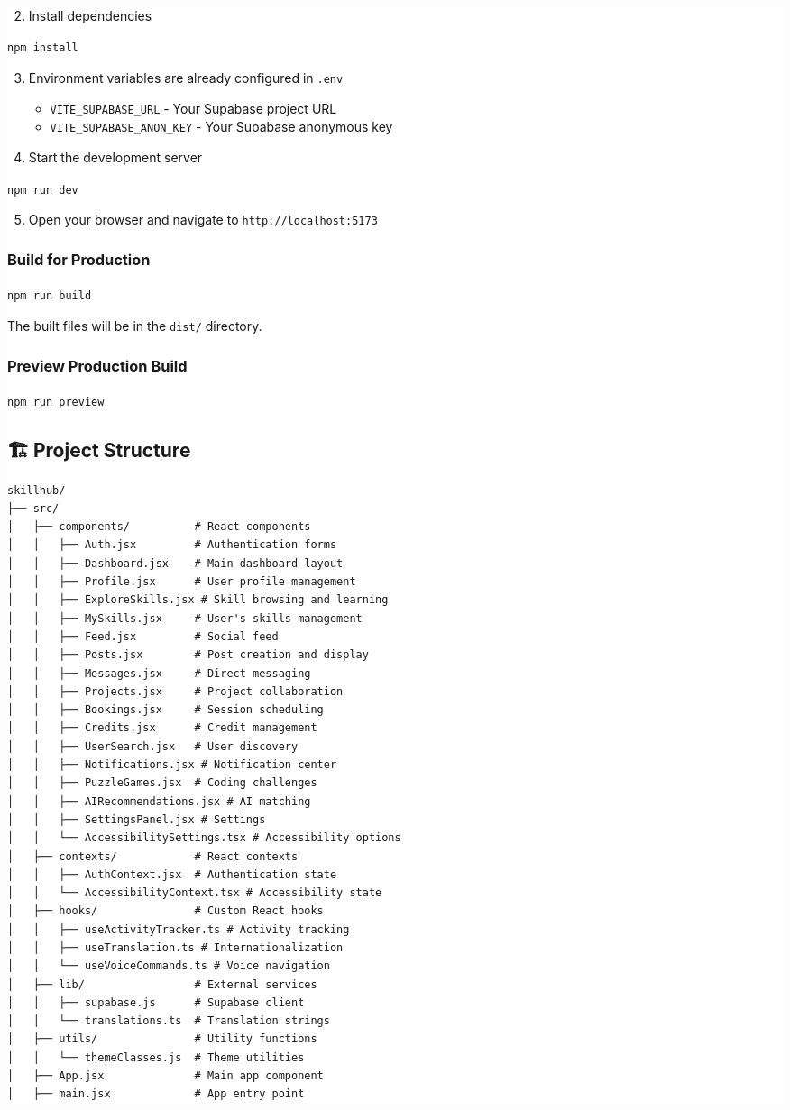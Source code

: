 2. Install dependencies
```bash
npm install
```

3. Environment variables are already configured in `.env`
   - `VITE_SUPABASE_URL` - Your Supabase project URL
   - `VITE_SUPABASE_ANON_KEY` - Your Supabase anonymous key

4. Start the development server
```bash
npm run dev
```

5. Open your browser and navigate to `http://localhost:5173`

### Build for Production

```bash
npm run build
```

The built files will be in the `dist/` directory.

### Preview Production Build

```bash
npm run preview
```

## 🏗️ Project Structure

```
skillhub/
├── src/
│   ├── components/          # React components
│   │   ├── Auth.jsx         # Authentication forms
│   │   ├── Dashboard.jsx    # Main dashboard layout
│   │   ├── Profile.jsx      # User profile management
│   │   ├── ExploreSkills.jsx # Skill browsing and learning
│   │   ├── MySkills.jsx     # User's skills management
│   │   ├── Feed.jsx         # Social feed
│   │   ├── Posts.jsx        # Post creation and display
│   │   ├── Messages.jsx     # Direct messaging
│   │   ├── Projects.jsx     # Project collaboration
│   │   ├── Bookings.jsx     # Session scheduling
│   │   ├── Credits.jsx      # Credit management
│   │   ├── UserSearch.jsx   # User discovery
│   │   ├── Notifications.jsx # Notification center
│   │   ├── PuzzleGames.jsx  # Coding challenges
│   │   ├── AIRecommendations.jsx # AI matching
│   │   ├── SettingsPanel.jsx # Settings
│   │   └── AccessibilitySettings.tsx # Accessibility options
│   ├── contexts/            # React contexts
│   │   ├── AuthContext.jsx  # Authentication state
│   │   └── AccessibilityContext.tsx # Accessibility state
│   ├── hooks/               # Custom React hooks
│   │   ├── useActivityTracker.ts # Activity tracking
│   │   ├── useTranslation.ts # Internationalization
│   │   └── useVoiceCommands.ts # Voice navigation
│   ├── lib/                 # External services
│   │   ├── supabase.js      # Supabase client
│   │   └── translations.ts  # Translation strings
│   ├── utils/               # Utility functions
│   │   └── themeClasses.js  # Theme utilities
│   ├── App.jsx              # Main app component
│   ├── main.jsx             # App entry point
```